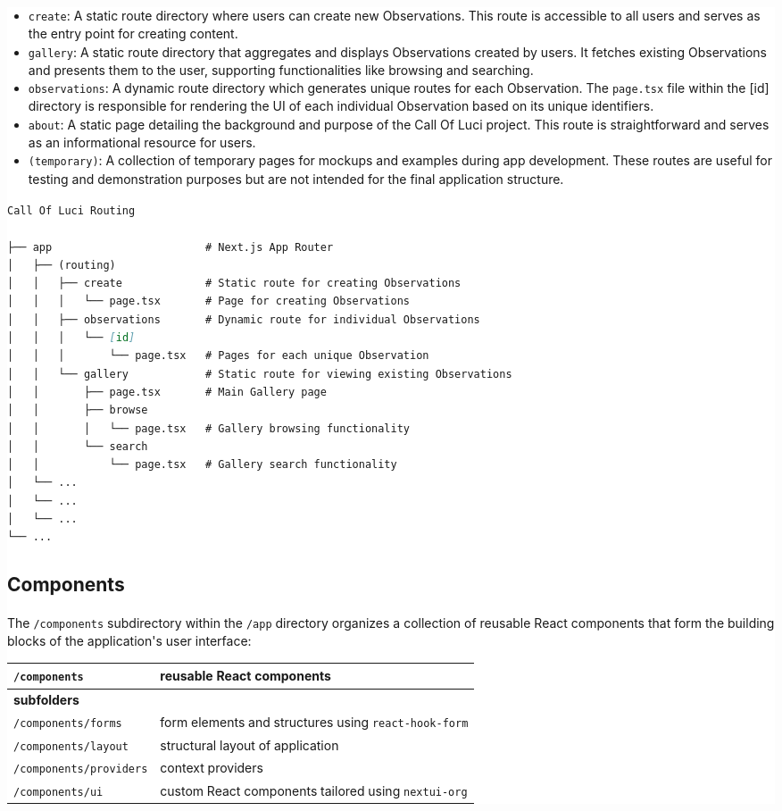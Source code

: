 - `create`: A static route directory where users can create new Observations. This route is accessible to all users and serves as the entry point for creating content. 
- `gallery`: A static route directory that aggregates and displays Observations created by users. It fetches existing Observations and presents them to the user, supporting functionalities like browsing and searching.
- `observations`: A dynamic route directory which generates unique routes for each Observation. The `page.tsx` file within the [id] directory is responsible for rendering the UI of each individual Observation based on its unique identifiers.
- `about`: A static page detailing the background and purpose of the Call Of Luci project. This route is straightforward and serves as an informational resource for users.
- `(temporary)`: A collection of temporary pages for mockups and examples during app development. These routes are useful for testing and demonstration purposes but are not intended for the final application structure.

```markdown
Call Of Luci Routing

├── app                        # Next.js App Router
│   ├── (routing)
│   │   ├── create             # Static route for creating Observations
│   │   │   └── page.tsx       # Page for creating Observations
│   │   ├── observations       # Dynamic route for individual Observations
│   │   │   └── [id]
│   │   │       └── page.tsx   # Pages for each unique Observation
│   │   └── gallery            # Static route for viewing existing Observations
│   │       ├── page.tsx       # Main Gallery page
│   │       ├── browse
│   │       │   └── page.tsx   # Gallery browsing functionality
│   │       └── search
│   │           └── page.tsx   # Gallery search functionality
│   └── ...
│   └── ...
│   └── ...
└── ...  
```

## Components

The `/components` subdirectory within the `/app` directory organizes a collection of reusable React
components that form the building blocks of the application's user interface:

| **`/components`**       | **reusable React components**                        |
| :---------------------- | :--------------------------------------------------- |
| **subfolders**          |                                                      |
| `/components/forms`     | form elements and structures using `react-hook-form` |
| `/components/layout`    | structural layout of application                     |
| `/components/providers` | context providers                                    |
| `/components/ui`        | custom React components tailored using `nextui-org`  |
